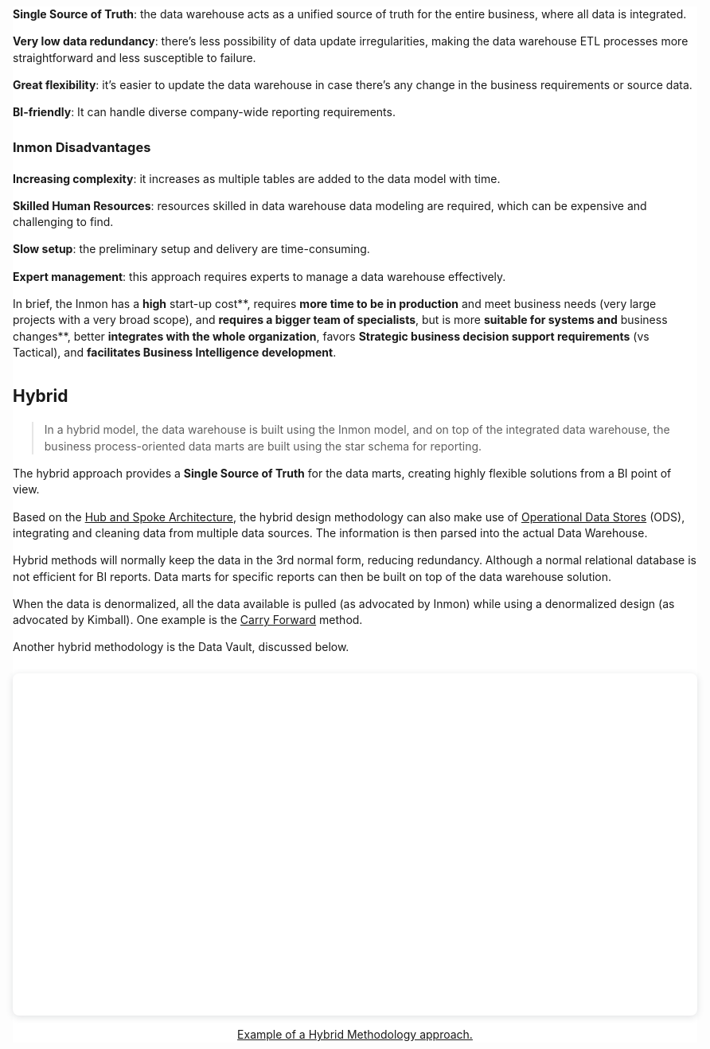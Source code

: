 **Single Source of Truth**: the data warehouse acts as a unified source of truth for the entire business, where all data is integrated.

**Very low data redundancy**: there’s less possibility of data update irregularities, making the data warehouse ETL processes more straightforward and less susceptible to failure.

**Great flexibility**: it’s easier to update the data warehouse in case there’s any change in the business requirements or source data.

**BI-friendly**: It can handle diverse company-wide reporting requirements.

### Inmon Disadvantages

**Increasing complexity**: it increases as multiple tables are added to the data model with time.

**Skilled Human Resources**: resources skilled in data warehouse data modeling are required, which can be expensive and challenging to find.

**Slow setup**: the preliminary setup and delivery are time-consuming.

**Expert management**: this approach requires experts to manage a data warehouse effectively.

In brief, the Inmon has a **high** start-up cost**, requires **more time to be in production** and meet business needs (very large projects with a very broad scope), and **requires a bigger team of specialists**, but is more **suitable for systems and** business changes**, better **integrates with the whole organization**, favors **Strategic business decision support requirements** (vs Tactical), and **facilitates Business Intelligence development**.

## Hybrid
>
> In a hybrid model, the data warehouse is built using the Inmon model, and on top of the integrated data warehouse, the business process-oriented data marts are built using the star schema for reporting.

The hybrid approach provides a **Single Source of Truth** for the data marts, creating highly flexible solutions from a BI point of view.

Based on the [Hub and Spoke Architecture](https://www.researchgate.net/publication/261302233_The_Customer-Centric_Data_Warehouse_An_Architectural_Approach_to_Meet_the_Challenges_of_Customer_Orientation), the hybrid design methodology can also make use of [Operational Data Stores](https://en.wikipedia.org/wiki/Operational_data_store) (ODS), integrating and cleaning data from multiple data sources. The information is then parsed into the actual Data Warehouse.

Hybrid methods will normally keep the data in the 3rd normal form, reducing redundancy. Although a normal relational database is not efficient for BI reports. Data marts for specific reports can then be built on top of the data warehouse solution.

When the data is denormalized, all the data available is pulled (as advocated by Inmon) while using a denormalized design (as advocated by Kimball). One example is the [Carry Forward](https://web.archive.org/web/20230921221322/https://resilientbiz.com/the-resilient-hybrid-methodology-data-warehouse/) method.

Another hybrid methodology is the Data Vault, discussed below.

<div style="position: relative; width: 100%; height: 0; padding-top: 50.0000%;
 padding-bottom: 0; box-shadow: 0 2px 8px 0 rgba(63,69,81,0.16); margin-top: 1.6em; margin-bottom: 0.9em; overflow: hidden;
 border-radius: 8px; will-change: transform;">
  <iframe loading="lazy" style="position: absolute; width: 100%; height: 100%; top: 0; left: 0; border: none; padding: 0;margin: 0;"
    src="https:&#x2F;&#x2F;www.canva.com&#x2F;design&#x2F;DAFbfihtfys&#x2F;view?embed" allowfullscreen="allowfullscreen" allow="fullscreen">
  </iframe>
</div>
<a href="https:&#x2F;&#x2F;www.canva.com&#x2F;design&#x2F;DAFbfihtfys&#x2F;view?utm_content=DAFbfihtfys&amp;utm_campaign=designshare&amp;utm_medium=embeds&amp;utm_source=link" target="_blank" rel="noopener"><p style="text-align: center;">Example of a Hybrid Methodology approach.</p></a>
